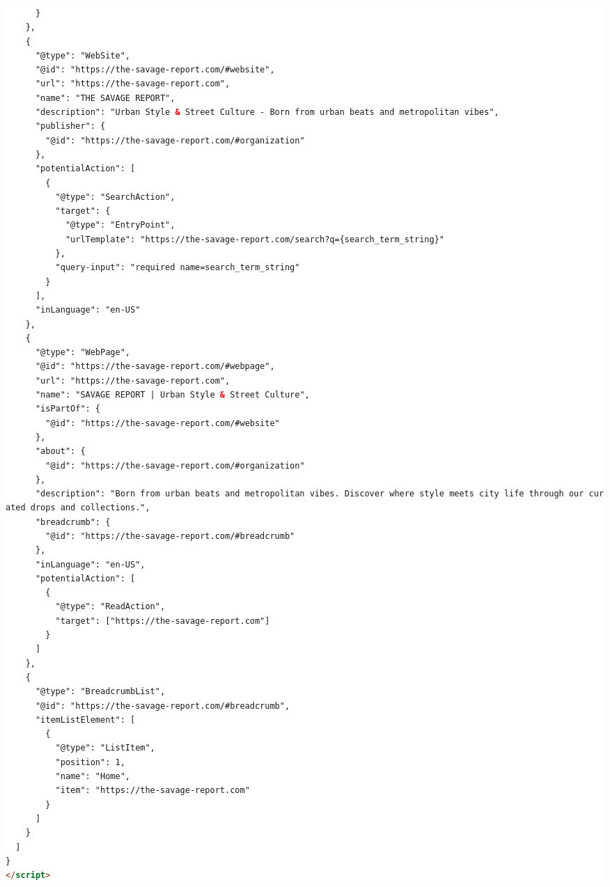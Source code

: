 ```html
      }
    },
    {
      "@type": "WebSite",
      "@id": "https://the-savage-report.com/#website",
      "url": "https://the-savage-report.com",
      "name": "THE SAVAGE REPORT",
      "description": "Urban Style & Street Culture - Born from urban beats and metropolitan vibes",
      "publisher": {
        "@id": "https://the-savage-report.com/#organization"
      },
      "potentialAction": [
        {
          "@type": "SearchAction",
          "target": {
            "@type": "EntryPoint",
            "urlTemplate": "https://the-savage-report.com/search?q={search_term_string}"
          },
          "query-input": "required name=search_term_string"
        }
      ],
      "inLanguage": "en-US"
    },
    {
      "@type": "WebPage",
      "@id": "https://the-savage-report.com/#webpage",
      "url": "https://the-savage-report.com",
      "name": "SAVAGE REPORT | Urban Style & Street Culture",
      "isPartOf": {
        "@id": "https://the-savage-report.com/#website"
      },
      "about": {
        "@id": "https://the-savage-report.com/#organization"
      },
      "description": "Born from urban beats and metropolitan vibes. Discover where style meets city life through our curated drops and collections.",
      "breadcrumb": {
        "@id": "https://the-savage-report.com/#breadcrumb"
      },
      "inLanguage": "en-US",
      "potentialAction": [
        {
          "@type": "ReadAction",
          "target": ["https://the-savage-report.com"]
        }
      ]
    },
    {
      "@type": "BreadcrumbList",
      "@id": "https://the-savage-report.com/#breadcrumb",
      "itemListElement": [
        {
          "@type": "ListItem",
          "position": 1,
          "name": "Home",
          "item": "https://the-savage-report.com"
        }
      ]
    }
  ]
}
</script>
```